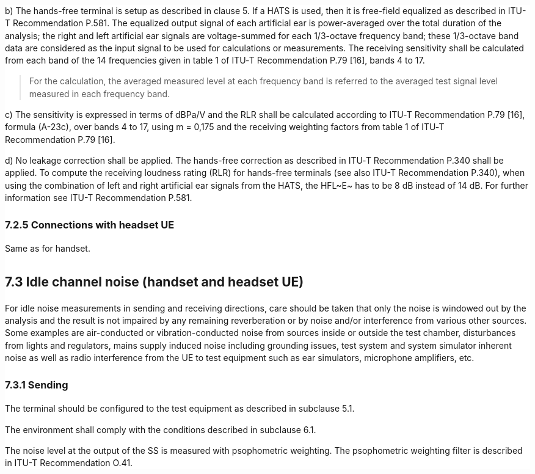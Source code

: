b\) The hands-free terminal is setup as described in clause 5. If a HATS
is used, then it is free-field equalized as described in ITU-T
Recommendation P.581. The equalized output signal of each artificial ear
is power-averaged over the total duration of the analysis; the right and
left artificial ear signals are voltage-summed for each 1/3-octave
frequency band; these 1/3-octave band data are considered as the input
signal to be used for calculations or measurements. The receiving
sensitivity shall be calculated from each band of the 14 frequencies
given in table 1 of ITU‑T Recommendation P.79 \[16\], bands 4 to 17.

> For the calculation, the averaged measured level at each frequency
> band is referred to the averaged test signal level measured in each
> frequency band.

c\) The sensitivity is expressed in terms of dBPa/V and the RLR shall be
calculated according to ITU‑T Recommendation P.79 \[16\], formula
(A-23c), over bands 4 to 17, using m = 0,175 and the receiving weighting
factors from table 1 of ITU‑T Recommendation P.79 \[16\].

d\) No leakage correction shall be applied. The hands-free correction as
described in ITU‑T Recommendation P.340 shall be applied. To compute the
receiving loudness rating (RLR) for hands-free terminals (see also ITU-T
Recommendation P.340), when using the combination of left and right
artificial ear signals from the HATS, the HFL~E~ has to be 8 dB instead
of 14 dB. For further information see ITU-T Recommendation P.581.

### 7.2.5 Connections with headset UE

Same as for handset.

7.3 Idle channel noise (handset and headset UE)
-----------------------------------------------

For idle noise measurements in sending and receiving directions, care
should be taken that only the noise is windowed out by the analysis and
the result is not impaired by any remaining reverberation or by noise
and/or interference from various other sources. Some examples are
air-conducted or vibration-conducted noise from sources inside or
outside the test chamber, disturbances from lights and regulators, mains
supply induced noise including grounding issues, test system and system
simulator inherent noise as well as radio interference from the UE to
test equipment such as ear simulators, microphone amplifiers, etc.

### 7.3.1 Sending

The terminal should be configured to the test equipment as described in
subclause 5.1.

The environment shall comply with the conditions described in subclause
6.1.

The noise level at the output of the SS is measured with psophometric
weighting. The psophometric weighting filter is described in ITU-T
Recommendation O.41.
